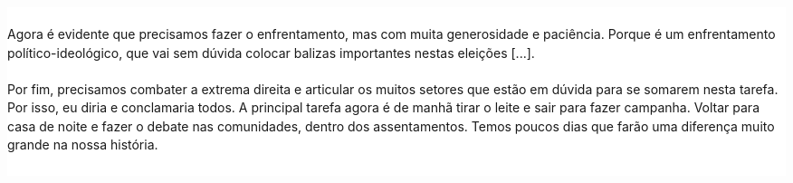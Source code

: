 <div>&nbsp;</div>

<div>Agora &eacute; evidente que precisamos fazer o enfrentamento, mas com muita generosidade e paci&ecirc;ncia. Porque &eacute; um enfrentamento pol&iacute;tico-ideol&oacute;gico, que vai sem d&uacute;vida colocar balizas importantes nestas elei&ccedil;&otilde;es [...].&nbsp;</div>

<div>&nbsp;</div>

<div>Por fim, precisamos combater a extrema direita e articular os muitos setores que est&atilde;o em d&uacute;vida para se somarem nesta tarefa. Por isso, eu diria e conclamaria todos. A principal tarefa agora &eacute; de manh&atilde; tirar o leite e sair para fazer campanha. Voltar para casa de noite e fazer o debate nas comunidades, dentro dos assentamentos. Temos poucos dias que far&atilde;o uma diferen&ccedil;a muito grande na nossa hist&oacute;ria.&nbsp;</div>

<div style="color: rgb(0, 0, 0); font-family: Calibri, Helvetica, sans-serif; font-size: 12pt;">&nbsp;</div>
